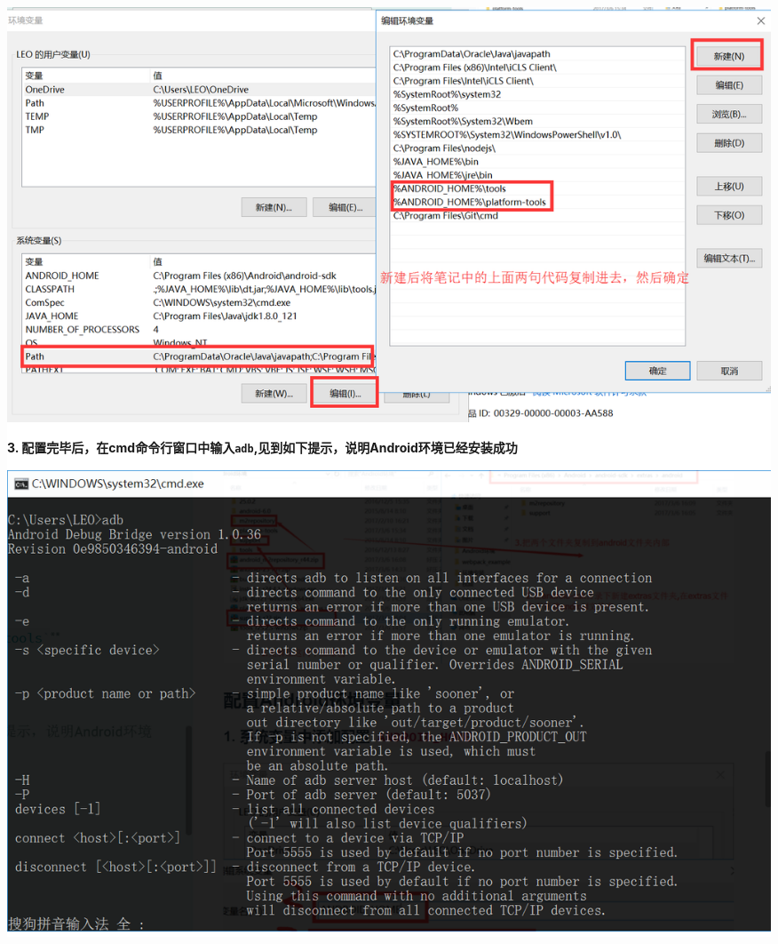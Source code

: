 ![1488866727589](media/14892960874185/1488866727589.png)

**3. 配置完毕后，在cmd命令行窗口中输入`adb`,见到如下提示，说明Android环境已经安装成功**

![1488867418229](media/14892960874185/1488867418229.png)
